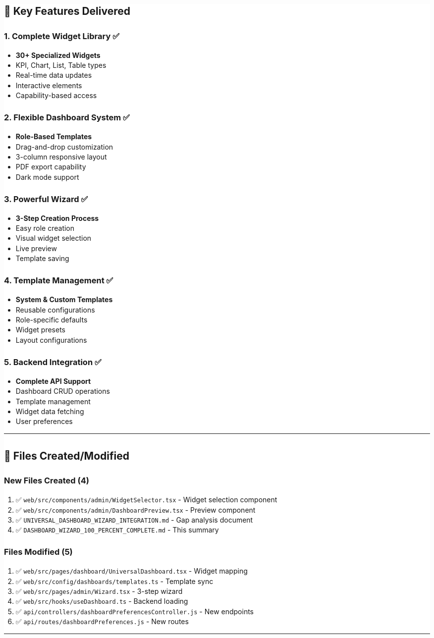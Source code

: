 
## 🎯 Key Features Delivered

### 1. Complete Widget Library ✅
- **30+ Specialized Widgets**
- KPI, Chart, List, Table types
- Real-time data updates
- Interactive elements
- Capability-based access

### 2. Flexible Dashboard System ✅
- **Role-Based Templates**
- Drag-and-drop customization
- 3-column responsive layout
- PDF export capability
- Dark mode support

### 3. Powerful Wizard ✅
- **3-Step Creation Process**
- Easy role creation
- Visual widget selection
- Live preview
- Template saving

### 4. Template Management ✅
- **System & Custom Templates**
- Reusable configurations
- Role-specific defaults
- Widget presets
- Layout configurations

### 5. Backend Integration ✅
- **Complete API Support**
- Dashboard CRUD operations
- Template management
- Widget data fetching
- User preferences

---

## 📁 Files Created/Modified

### New Files Created (4)
1. ✅ `web/src/components/admin/WidgetSelector.tsx` - Widget selection component
2. ✅ `web/src/components/admin/DashboardPreview.tsx` - Preview component
3. ✅ `UNIVERSAL_DASHBOARD_WIZARD_INTEGRATION.md` - Gap analysis document
4. ✅ `DASHBOARD_WIZARD_100_PERCENT_COMPLETE.md` - This summary

### Files Modified (5)
1. ✅ `web/src/pages/dashboard/UniversalDashboard.tsx` - Widget mapping
2. ✅ `web/src/config/dashboards/templates.ts` - Template sync
3. ✅ `web/src/pages/admin/Wizard.tsx` - 3-step wizard
4. ✅ `web/src/hooks/useDashboard.ts` - Backend loading
5. ✅ `api/controllers/dashboardPreferencesController.js` - New endpoints
6. ✅ `api/routes/dashboardPreferences.js` - New routes

---